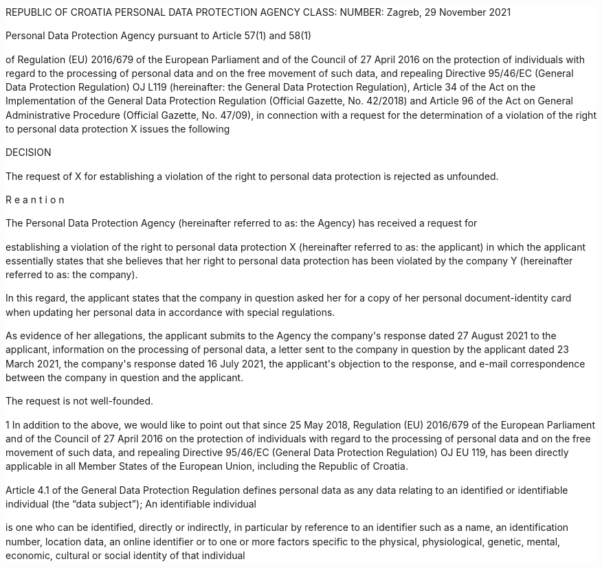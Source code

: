 REPUBLIC OF CROATIA
PERSONAL DATA PROTECTION AGENCY
CLASS:
NUMBER:
Zagreb, 29 November 2021

Personal Data Protection Agency pursuant to Article 57(1) and 58(1)

of Regulation (EU) 2016/679 of the European Parliament and of the Council of 27 April 2016 on the protection of individuals with regard to the processing of personal data and on the free movement of such data, and repealing Directive 95/46/EC (General Data Protection Regulation) OJ L119 (hereinafter: the General Data Protection Regulation), Article 34 of the Act on the Implementation of the General Data Protection Regulation (Official Gazette, No. 42/2018) and Article 96 of the Act on General Administrative Procedure (Official Gazette, No. 47/09), in connection with a request for the determination of a violation of the right to personal data protection X issues the following

DECISION

The request of X for establishing a violation of the right to personal data protection is rejected as
unfounded.

R e a n t i o n

The Personal Data Protection Agency (hereinafter referred to as: the Agency) has received a request for

establishing a violation of the right to personal data protection X (hereinafter referred to as: the applicant) in which the applicant essentially states that she believes that her right to personal data protection has been violated by the company Y (hereinafter referred to as: the company).

In this regard, the applicant states that the company in question asked her for a copy of her
personal document-identity card when updating her personal data in accordance with
special regulations.

As evidence of her allegations, the applicant submits to the Agency the company's response dated 27 August 2021 to the applicant, information on the processing of personal data, a letter sent to the company in question by the applicant dated 23 March 2021, the company's response dated 16 July 2021, the applicant's objection to the response, and e-mail correspondence between the company in question and the applicant.

The request is not well-founded.

1 In addition to the above, we would like to point out that since 25 May 2018, Regulation (EU) 2016/679 of the European Parliament and of the Council of 27 April 2016 on the protection of individuals with regard to the processing of personal data and on the free movement of such data, and repealing Directive 95/46/EC (General Data Protection Regulation) OJ EU 119, has been directly applicable in all Member States of the European Union, including the Republic of Croatia.

Article 4.1 of the General Data Protection Regulation defines personal data as any data relating to an identified or identifiable individual (the “data subject”); An identifiable individual

is one who can be identified, directly or indirectly, in particular
by reference to an identifier such as a name, an identification number, location data, an online
identifier or to one or more factors specific to the physical, physiological, genetic,
mental, economic, cultural or social identity of that individual

